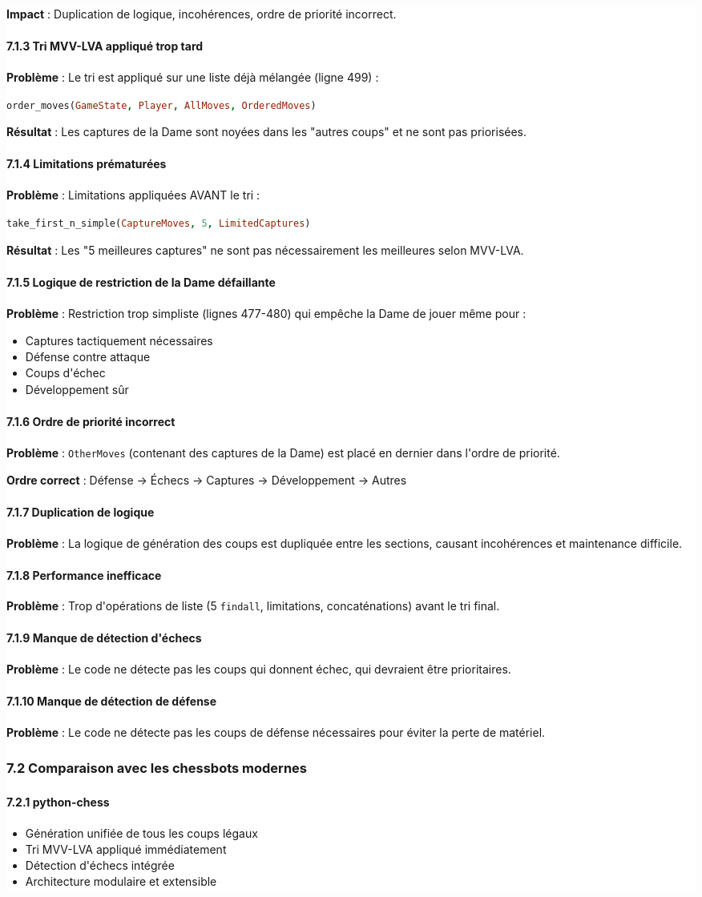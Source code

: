 **Impact** : Duplication de logique, incohérences, ordre de priorité incorrect.

#### 7.1.3 Tri MVV-LVA appliqué trop tard
**Problème** : Le tri est appliqué sur une liste déjà mélangée (ligne 499) :
```prolog
order_moves(GameState, Player, AllMoves, OrderedMoves)
```

**Résultat** : Les captures de la Dame sont noyées dans les "autres coups" et ne sont pas priorisées.

#### 7.1.4 Limitations prématurées
**Problème** : Limitations appliquées AVANT le tri :
```prolog
take_first_n_simple(CaptureMoves, 5, LimitedCaptures)
```

**Résultat** : Les "5 meilleures captures" ne sont pas nécessairement les meilleures selon MVV-LVA.

#### 7.1.5 Logique de restriction de la Dame défaillante
**Problème** : Restriction trop simpliste (lignes 477-480) qui empêche la Dame de jouer même pour :
- Captures tactiquement nécessaires
- Défense contre attaque
- Coups d'échec
- Développement sûr

#### 7.1.6 Ordre de priorité incorrect
**Problème** : `OtherMoves` (contenant des captures de la Dame) est placé en dernier dans l'ordre de priorité.

**Ordre correct** : Défense → Échecs → Captures → Développement → Autres

#### 7.1.7 Duplication de logique
**Problème** : La logique de génération des coups est dupliquée entre les sections, causant incohérences et maintenance difficile.

#### 7.1.8 Performance inefficace
**Problème** : Trop d'opérations de liste (5 `findall`, limitations, concaténations) avant le tri final.

#### 7.1.9 Manque de détection d'échecs
**Problème** : Le code ne détecte pas les coups qui donnent échec, qui devraient être prioritaires.

#### 7.1.10 Manque de détection de défense
**Problème** : Le code ne détecte pas les coups de défense nécessaires pour éviter la perte de matériel.

### 7.2 Comparaison avec les chessbots modernes

#### 7.2.1 python-chess
- Génération unifiée de tous les coups légaux
- Tri MVV-LVA appliqué immédiatement
- Détection d'échecs intégrée
- Architecture modulaire et extensible

